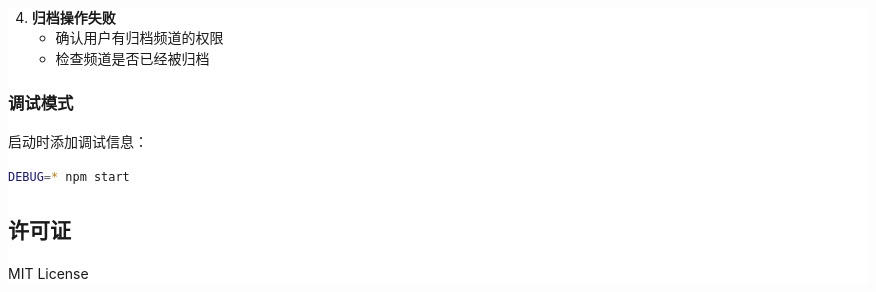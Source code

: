 4. **归档操作失败**
   - 确认用户有归档频道的权限
   - 检查频道是否已经被归档

### 调试模式

启动时添加调试信息：

```bash
DEBUG=* npm start
```

## 许可证

MIT License